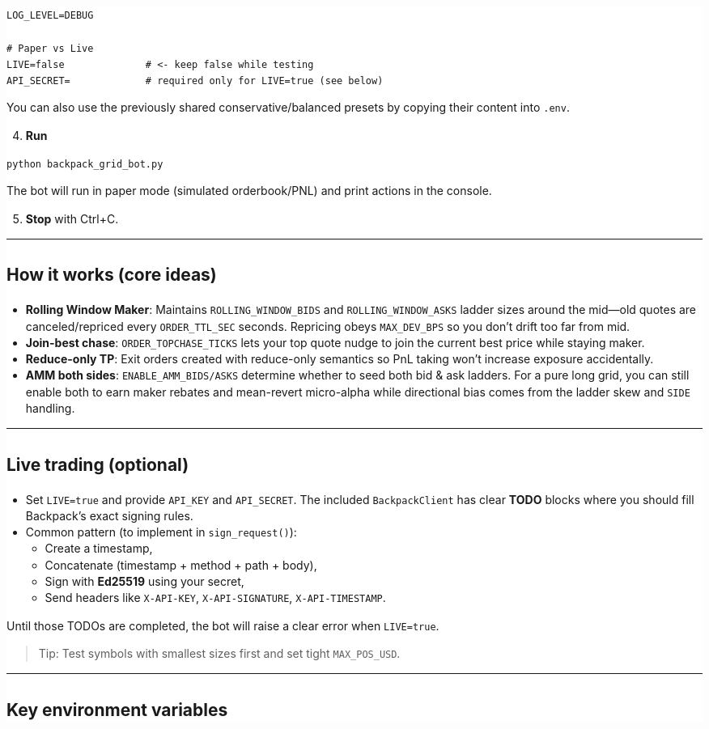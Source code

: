 ```env
LOG_LEVEL=DEBUG

# Paper vs Live
LIVE=false              # <- keep false while testing
API_SECRET=             # required only for LIVE=true (see below)
```

You can also use the previously shared conservative/balanced presets by copying their content into `.env`.

4) **Run**

```bash
python backpack_grid_bot.py
```

The bot will run in paper mode (simulated orderbook/PNL) and print actions in the console.

5) **Stop** with Ctrl+C.

---

## How it works (core ideas)

- **Rolling Window Maker**: Maintains `ROLLING_WINDOW_BIDS` and `ROLLING_WINDOW_ASKS` ladder sizes around the mid—old quotes are canceled/repriced every `ORDER_TTL_SEC` seconds. Repricing obeys `MAX_DEV_BPS` so you don’t drift too far from mid.
- **Join-best chase**: `ORDER_TOPCHASE_TICKS` lets your top quote nudge to join the current best price while staying maker.
- **Reduce-only TP**: Exit orders created with reduce-only semantics so PnL taking won’t increase exposure accidentally.
- **AMM both sides**: `ENABLE_AMM_BIDS/ASKS` determine whether to seed both bid & ask ladders. For a pure long grid, you can still enable both to earn maker rebates and mean-revert micro-alpha while directional bias comes from the ladder skew and `SIDE` handling.

---

## Live trading (optional)

- Set `LIVE=true` and provide `API_KEY` and `API_SECRET`. The included `BackpackClient` has clear **TODO** blocks where you should fill Backpack’s exact signing rules.
- Common pattern (to implement in `sign_request()`):
  - Create a timestamp,
  - Concatenate (timestamp + method + path + body),
  - Sign with **Ed25519** using your secret,
  - Send headers like `X-API-KEY`, `X-API-SIGNATURE`, `X-API-TIMESTAMP`.

Until those TODOs are completed, the bot will raise a clear error when `LIVE=true`.

> Tip: Test symbols with smallest sizes first and set tight `MAX_POS_USD`.

---

## Key environment variables
